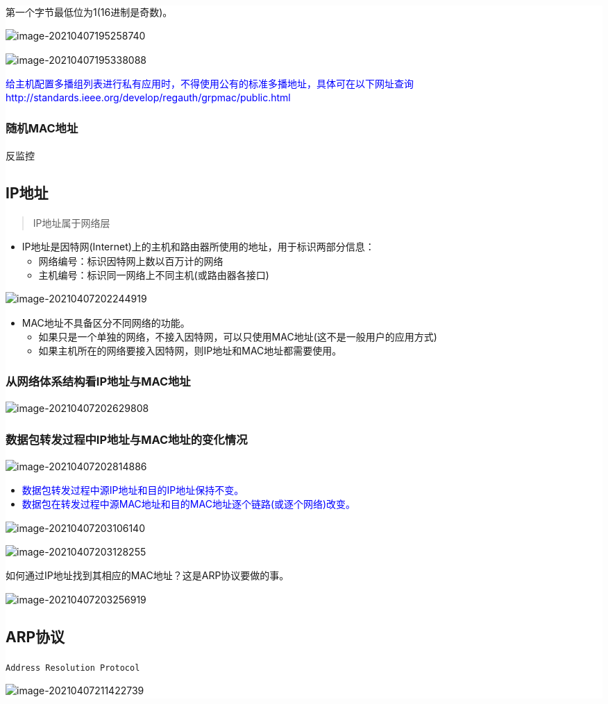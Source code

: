 第一个字节最低位为1(16进制是奇数)。

![image-20210407195258740](https://i.loli.net/2021/05/22/Ll7yDXUJYBkQS4j.png)

![image-20210407195338088](https://i.loli.net/2021/05/22/9CXLIbHqPArme8c.png)

<font color = blue>给主机配置多播组列表进行私有应用时，不得使用公有的标准多播地址，具体可在以下网址查询http://standards.ieee.org/develop/regauth/grpmac/public.html</font>

### 随机MAC地址

反监控

## IP地址

> IP地址属于网络层

* IP地址是因特网(Internet)上的主机和路由器所使用的地址，用于标识两部分信息：
  * 网络编号：标识因特网上数以百万计的网络
  * 主机编号：标识同一网络上不同主机(或路由器各接口)

![image-20210407202244919](https://i.loli.net/2021/05/22/A28RVef9sIECSOQ.png)

* MAC地址不具备区分不同网络的功能。
  * 如果只是一个单独的网络，不接入因特网，可以只使用MAC地址(这不是一般用户的应用方式)
  * 如果主机所在的网络要接入因特网，则IP地址和MAC地址都需要使用。

### 从网络体系结构看IP地址与MAC地址

![image-20210407202629808](https://i.loli.net/2021/05/22/jW1ZqUi9oKPmbOS.png)

### 数据包转发过程中IP地址与MAC地址的变化情况

![image-20210407202814886](https://i.loli.net/2021/05/22/8z34OoLQwRgehvS.png)

* <font color = blue>数据包转发过程中源IP地址和目的IP地址保持不变。</font>
* <font color = blue>数据包在转发过程中源MAC地址和目的MAC地址逐个链路(或逐个网络)改变。</font>

![image-20210407203106140](https://i.loli.net/2021/05/22/JAfbNYhEXuZ1SPd.png)

![image-20210407203128255](https://i.loli.net/2021/05/22/MdfCNpIruP6yAz3.png)

如何通过IP地址找到其相应的MAC地址？这是ARP协议要做的事。

![image-20210407203256919](https://i.loli.net/2021/05/22/z9xyBhIjAR5Z7ve.png)

## ARP协议

`Address Resolution Protocol`

![image-20210407211422739](https://i.loli.net/2021/05/22/yQ9H3KJT8cVfWkg.png)
